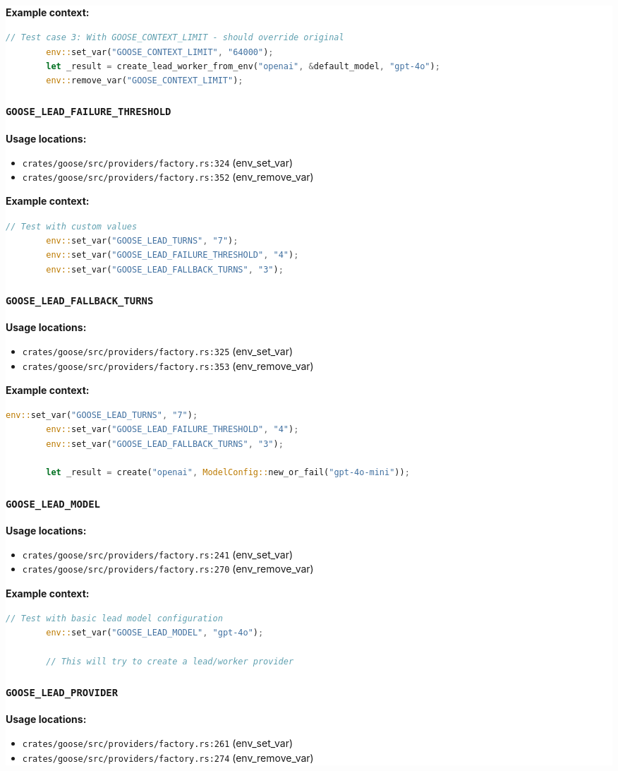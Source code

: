 **Example context:**
```rust
// Test case 3: With GOOSE_CONTEXT_LIMIT - should override original
        env::set_var("GOOSE_CONTEXT_LIMIT", "64000");
        let _result = create_lead_worker_from_env("openai", &default_model, "gpt-4o");
        env::remove_var("GOOSE_CONTEXT_LIMIT");
```

### `GOOSE_LEAD_FAILURE_THRESHOLD`

**Usage locations:**
- `crates/goose/src/providers/factory.rs:324` (env_set_var)
- `crates/goose/src/providers/factory.rs:352` (env_remove_var)

**Example context:**
```rust
// Test with custom values
        env::set_var("GOOSE_LEAD_TURNS", "7");
        env::set_var("GOOSE_LEAD_FAILURE_THRESHOLD", "4");
        env::set_var("GOOSE_LEAD_FALLBACK_TURNS", "3");
```

### `GOOSE_LEAD_FALLBACK_TURNS`

**Usage locations:**
- `crates/goose/src/providers/factory.rs:325` (env_set_var)
- `crates/goose/src/providers/factory.rs:353` (env_remove_var)

**Example context:**
```rust
env::set_var("GOOSE_LEAD_TURNS", "7");
        env::set_var("GOOSE_LEAD_FAILURE_THRESHOLD", "4");
        env::set_var("GOOSE_LEAD_FALLBACK_TURNS", "3");

        let _result = create("openai", ModelConfig::new_or_fail("gpt-4o-mini"));
```

### `GOOSE_LEAD_MODEL`

**Usage locations:**
- `crates/goose/src/providers/factory.rs:241` (env_set_var)
- `crates/goose/src/providers/factory.rs:270` (env_remove_var)

**Example context:**
```rust
// Test with basic lead model configuration
        env::set_var("GOOSE_LEAD_MODEL", "gpt-4o");

        // This will try to create a lead/worker provider
```

### `GOOSE_LEAD_PROVIDER`

**Usage locations:**
- `crates/goose/src/providers/factory.rs:261` (env_set_var)
- `crates/goose/src/providers/factory.rs:274` (env_remove_var)
